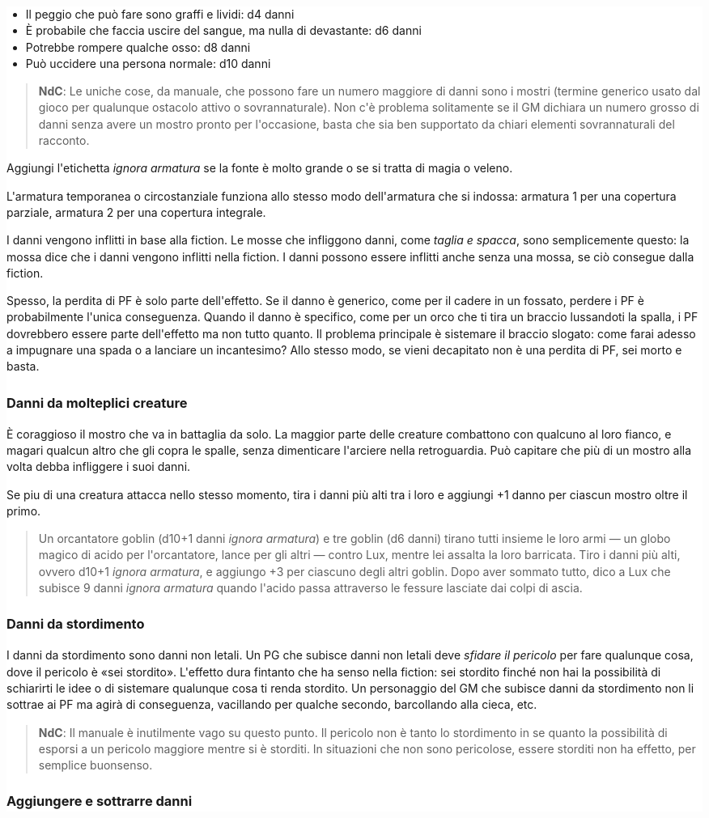 * Il peggio che può fare sono graffi e lividi: d4 danni
* È probabile che faccia uscire del sangue, ma nulla di devastante: d6 danni
* Potrebbe rompere qualche osso: d8 danni
* Può uccidere una persona normale: d10 danni

> **NdC**: Le uniche cose, da manuale, che possono fare un numero maggiore di danni sono i mostri (termine generico usato dal gioco per qualunque ostacolo attivo o sovrannaturale). Non c'è problema solitamente se il GM dichiara un numero grosso di danni senza avere un mostro pronto per l'occasione, basta che sia ben supportato da chiari elementi sovrannaturali del racconto. 

Aggiungi l'etichetta *ignora armatura* se la fonte è molto grande o se si tratta di magia o veleno.

L'armatura temporanea o circostanziale funziona allo stesso modo dell'armatura che si indossa: armatura 1 per una copertura parziale, armatura 2 per una copertura integrale.

I danni vengono inflitti in base alla fiction. Le mosse che infliggono danni, come *taglia e spacca*, sono semplicemente questo: la mossa dice che i danni vengono inflitti nella fiction. I danni possono essere inflitti anche senza una mossa, se ciò consegue dalla fiction.

Spesso, la perdita di PF è solo parte dell'effetto. Se il danno è generico, come per il cadere in un fossato, perdere i PF è probabilmente l'unica conseguenza. Quando il danno è specifico, come per un orco che ti tira un braccio lussandoti la spalla, i PF dovrebbero essere parte dell'effetto ma non tutto quanto. Il problema principale è sistemare il braccio slogato: come farai adesso a impugnare una spada o a lanciare un incantesimo? Allo stesso modo, se vieni decapitato non è una perdita di PF, sei morto e basta.

### Danni da molteplici creature

È coraggioso il mostro che va in battaglia da solo. La maggior parte delle creature combattono con qualcuno al loro fianco, e magari qualcun altro che gli copra le spalle, senza dimenticare l'arciere nella retroguardia. Può capitare che più di un mostro alla volta debba infliggere i suoi danni.

Se piu di una creatura attacca nello stesso momento, tira i danni più alti tra i loro e aggiungi +1 danno per ciascun mostro oltre il primo.

> Un orcantatore goblin (d10+1 danni *ignora armatura*) e tre goblin (d6 danni) tirano tutti insieme le loro armi — un globo magico di acido per l'orcantatore, lance per gli altri — contro Lux, mentre lei assalta la loro barricata. Tiro i danni più alti, ovvero d10+1 *ignora armatura*, e aggiungo +3 per ciascuno degli altri goblin. Dopo aver sommato tutto, dico a Lux che subisce 9 danni *ignora armatura* quando l'acido passa attraverso le fessure lasciate dai colpi di ascia.

### Danni da stordimento

I danni da stordimento sono danni non letali. Un PG che subisce danni non letali deve *sfidare il pericolo* per fare qualunque cosa, dove il pericolo è «sei stordito». L'effetto dura fintanto che ha senso nella fiction: sei stordito finché non hai la possibilità di schiarirti le idee o di sistemare qualunque cosa ti renda stordito. Un personaggio del GM che subisce danni da stordimento non li sottrae ai PF ma agirà di conseguenza, vacillando per qualche secondo, barcollando alla cieca, etc.

> **NdC**: Il manuale è inutilmente vago su questo punto. Il pericolo non è tanto lo stordimento in se quanto la possibilità di esporsi a un pericolo maggiore mentre si è storditi. In situazioni che non sono pericolose, essere storditi non ha effetto, per semplice buonsenso.

### Aggiungere e sottrarre danni
